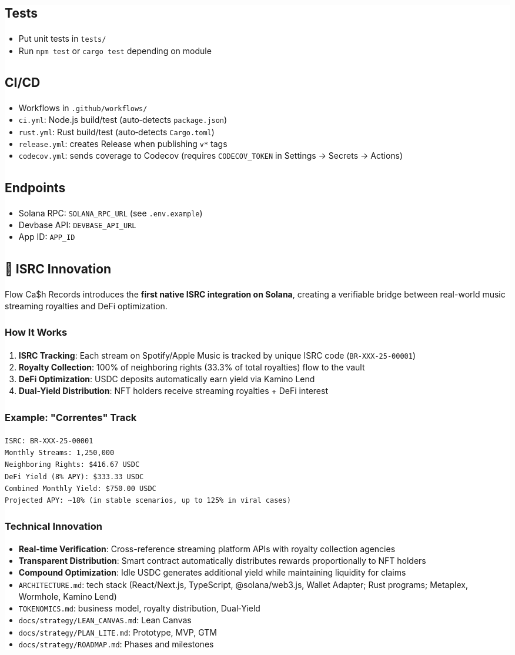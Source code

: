 ## Tests
- Put unit tests in `tests/`
- Run `npm test` or `cargo test` depending on module

## CI/CD
- Workflows in `.github/workflows/`
- `ci.yml`: Node.js build/test (auto‑detects `package.json`)
- `rust.yml`: Rust build/test (auto‑detects `Cargo.toml`)
- `release.yml`: creates Release when publishing `v*` tags
- `codecov.yml`: sends coverage to Codecov (requires `CODECOV_TOKEN` in Settings → Secrets → Actions)

## Endpoints
- Solana RPC: `SOLANA_RPC_URL` (see `.env.example`)
- Devbase API: `DEVBASE_API_URL`
- App ID: `APP_ID`

## 🎵 ISRC Innovation

Flow Ca$h Records introduces the **first native ISRC integration on Solana**, creating a verifiable bridge between real-world music streaming royalties and DeFi optimization.

### **How It Works**
1. **ISRC Tracking**: Each stream on Spotify/Apple Music is tracked by unique ISRC code (`BR-XXX-25-00001`)
2. **Royalty Collection**: 100% of neighboring rights (33.3% of total royalties) flow to the vault
3. **DeFi Optimization**: USDC deposits automatically earn yield via Kamino Lend
4. **Dual-Yield Distribution**: NFT holders receive streaming royalties + DeFi interest

### **Example: "Correntes" Track**
```
ISRC: BR-XXX-25-00001
Monthly Streams: 1,250,000
Neighboring Rights: $416.67 USDC
DeFi Yield (8% APY): $333.33 USDC
Combined Monthly Yield: $750.00 USDC
Projected APY: ~18% (in stable scenarios, up to 125% in viral cases)
```

### **Technical Innovation**
- **Real-time Verification**: Cross-reference streaming platform APIs with royalty collection agencies
- **Transparent Distribution**: Smart contract automatically distributes rewards proportionally to NFT holders
- **Compound Optimization**: Idle USDC generates additional yield while maintaining liquidity for claims
- `ARCHITECTURE.md`: tech stack (React/Next.js, TypeScript, @solana/web3.js, Wallet Adapter; Rust programs; Metaplex, Wormhole, Kamino Lend)
- `TOKENOMICS.md`: business model, royalty distribution, Dual‑Yield
- `docs/strategy/LEAN_CANVAS.md`: Lean Canvas
- `docs/strategy/PLAN_LITE.md`: Prototype, MVP, GTM
- `docs/strategy/ROADMAP.md`: Phases and milestones
